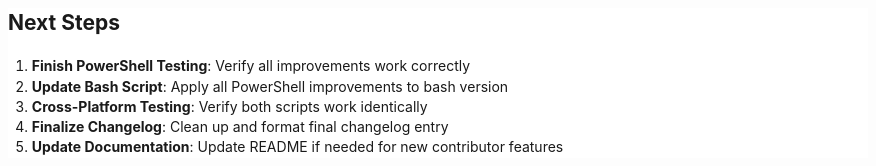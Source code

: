 
## Next Steps

1. **Finish PowerShell Testing**: Verify all improvements work correctly
2. **Update Bash Script**: Apply all PowerShell improvements to bash version
3. **Cross-Platform Testing**: Verify both scripts work identically
4. **Finalize Changelog**: Clean up and format final changelog entry
5. **Update Documentation**: Update README if needed for new contributor features
